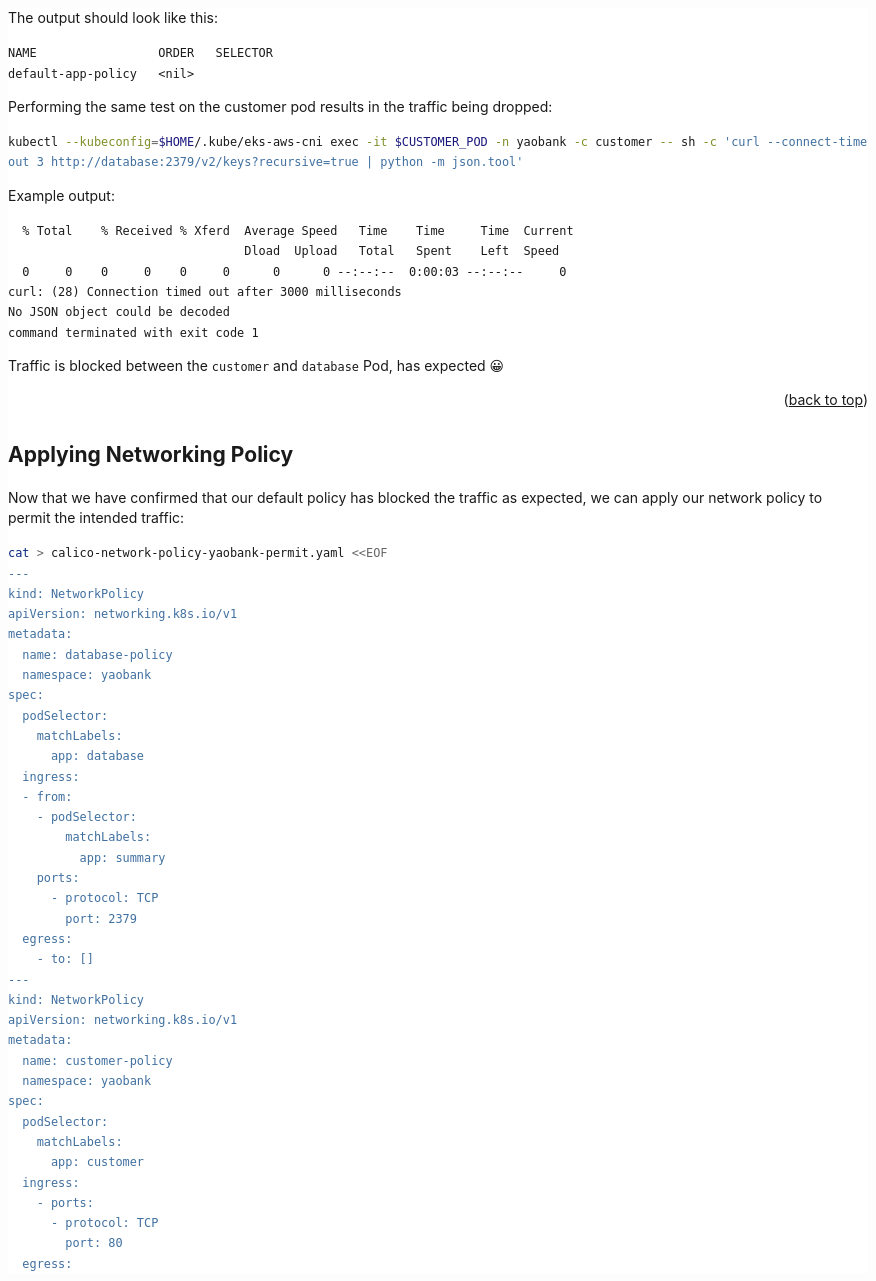 The output should look like this:
```
NAME                 ORDER   SELECTOR   
default-app-policy   <nil>              
```

Performing the same test on the customer pod results in the traffic being dropped:
```sh
kubectl --kubeconfig=$HOME/.kube/eks-aws-cni exec -it $CUSTOMER_POD -n yaobank -c customer -- sh -c 'curl --connect-timeout 3 http://database:2379/v2/keys?recursive=true | python -m json.tool'
```

Example output:
```
  % Total    % Received % Xferd  Average Speed   Time    Time     Time  Current
                                 Dload  Upload   Total   Spent    Left  Speed
  0     0    0     0    0     0      0      0 --:--:--  0:00:03 --:--:--     0
curl: (28) Connection timed out after 3000 milliseconds
No JSON object could be decoded
command terminated with exit code 1
```

Traffic is blocked between the `customer` and `database` Pod, has expected 😀

<p align="right">(<a href="#readme-top">back to top</a>)</p>

## Applying Networking Policy
Now that we have confirmed that our default policy has blocked the traffic as expected, we can apply our network policy to permit the intended traffic:

```sh
cat > calico-network-policy-yaobank-permit.yaml <<EOF
---
kind: NetworkPolicy
apiVersion: networking.k8s.io/v1
metadata:
  name: database-policy
  namespace: yaobank
spec:
  podSelector:
    matchLabels:
      app: database
  ingress:
  - from:
    - podSelector:
        matchLabels:
          app: summary
    ports:
      - protocol: TCP
        port: 2379
  egress:
    - to: []
---
kind: NetworkPolicy
apiVersion: networking.k8s.io/v1
metadata:
  name: customer-policy
  namespace: yaobank
spec:
  podSelector:
    matchLabels:
      app: customer
  ingress:
    - ports:
      - protocol: TCP
        port: 80
  egress:
```
